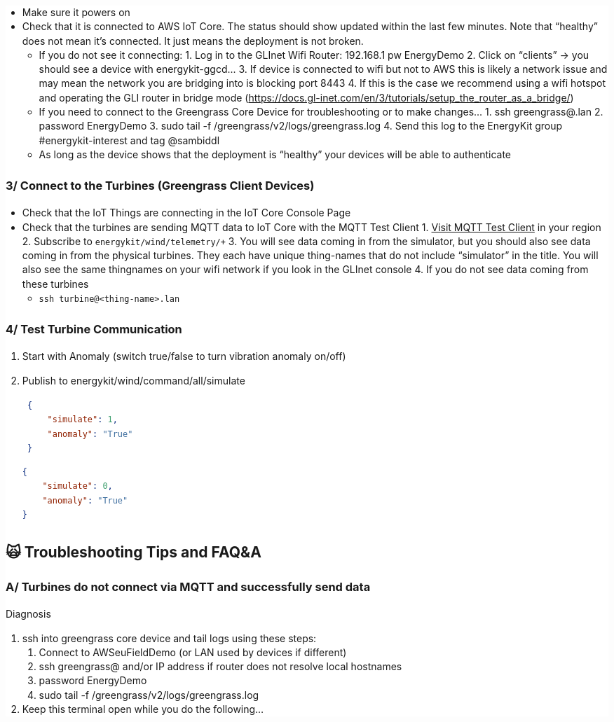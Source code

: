 - Make sure it powers on
- Check that it is connected to AWS IoT Core. The status should show updated within the last few minutes. Note that “healthy” does not mean it’s connected. It just means the deployment is not broken.
  - If you do not see it connecting:
          1. Log in to the GLInet Wifi Router: 192.168.1 pw EnergyDemo
          2. Click on “clients” → you should see a device with energykit-ggcd...
          3. If device is connected to wifi but not to AWS this is likely a network issue and may mean the network you are bridging into is blocking port 8443
          4. If this is the case we recommend using a wifi hotspot and operating the GLI router in bridge mode (<https://docs.gl-inet.com/en/3/tutorials/setup_the_router_as_a_bridge/>)
  - If you need to connect to the Greengrass Core Device for troubleshooting or to make changes...
        1. ssh greengrass@<core-device-thing-name>.lan
        2. password EnergyDemo
        3. sudo tail -f /greengrass/v2/logs/greengrass.log
        4. Send this log to the EnergyKit group #energykit-interest and tag @sambiddl
  - As long as the device shows that the deployment is “healthy” your devices will be able to authenticate

### 3/ Connect to the Turbines (Greengrass Client Devices)

- Check that the IoT Things are connecting in the IoT Core Console Page
- Check that the turbines are sending MQTT data to IoT Core with the MQTT Test Client
        1. [Visit MQTT Test Client](https://us-east-1.console.aws.amazon.com/iot/home?region=us-east-1#/test) in your region
        2. Subscribe to `energykit/wind/telemetry/+`
        3. You will see data coming in from the simulator, but you should also see data coming in from the physical turbines. They each have unique thing-names that do not include “simulator” in the title. You will also see the same thingnames on your wifi network if you look in the GLInet console
        4. If you do not see data coming from these turbines
  - `ssh turbine@<thing-name>.lan`
  
### 4/ Test Turbine Communication

1. Start with Anomaly (switch true/false to turn vibration anomaly on/off)
2. Publish to energykit/wind/command/all/simulate

   ``` json
    {
        "simulate": 1,
        "anomaly": "True"
    }
    ```

    ``` json
    {
        "simulate": 0,
        "anomaly": "True"
    }
    ```
             

## 🙀 Troubleshooting Tips and FAQ&A

### A/ Turbines do not connect via MQTT and successfully send data

Diagnosis

1. ssh into greengrass core device and tail logs using these steps:
    1. Connect to AWSeuFieldDemo (or LAN used by devices if different)
    2. ssh greengrass@<core-device-thing-name> and/or IP address if router does not resolve local hostnames
    3. password EnergyDemo
    4. sudo tail -f /greengrass/v2/logs/greengrass.log
2. Keep this terminal open while you do the following…
   ```